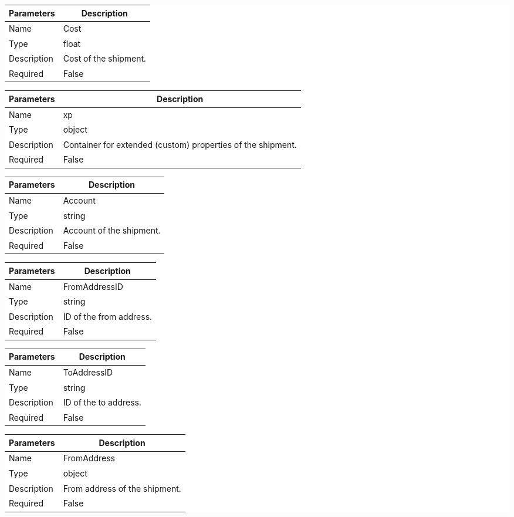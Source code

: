 
| Parameters      | Description                    |
|------------------|---------------------------------|
| Name            | Cost                           |
| Type            | float                          |
| Description     | Cost of the shipment.          |
| Required        | False                          |


| Parameters      | Description                    |
|------------------|---------------------------------|
| Name            | xp                             |
| Type            | object                         |
| Description     | Container for extended (custom) properties of the shipment. |
| Required        | False                          |


| Parameters      | Description                    |
|------------------|---------------------------------|
| Name            | Account                        |
| Type            | string                         |
| Description     | Account of the shipment.       |
| Required        | False                          |


| Parameters      | Description                    |
|------------------|---------------------------------|
| Name            | FromAddressID                  |
| Type            | string                         |
| Description     | ID of the from address.        |
| Required        | False                          |


| Parameters      | Description                    |
|------------------|---------------------------------|
| Name            | ToAddressID                    |
| Type            | string                         |
| Description     | ID of the to address.          |
| Required        | False                          |


| Parameters      | Description                    |
|------------------|---------------------------------|
| Name            | FromAddress                    |
| Type            | object                         |
| Description     | From address of the shipment.  |
| Required        | False                          |
